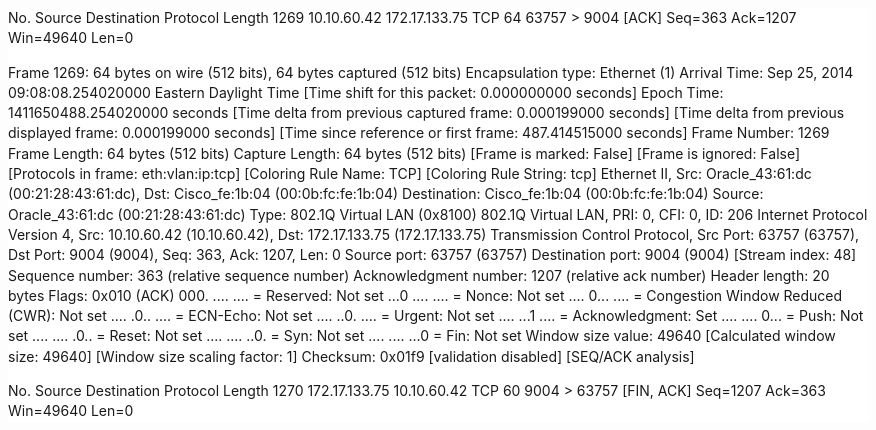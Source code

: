 No.     Source Destination Protocol Length 
   1269 10.10.60.42           172.17.133.75         TCP      64     63757 &gt; 9004 [ACK] Seq=363 Ack=1207 Win=49640 Len=0

Frame 1269: 64 bytes on wire (512 bits), 64 bytes captured (512 bits)
    Encapsulation type: Ethernet (1)
    Arrival Time: Sep 25, 2014 09:08:08.254020000 Eastern Daylight Time
    [Time shift for this packet: 0.000000000 seconds]
    Epoch Time: 1411650488.254020000 seconds
    [Time delta from previous captured frame: 0.000199000 seconds]
    [Time delta from previous displayed frame: 0.000199000 seconds]
    [Time since reference or first frame: 487.414515000 seconds]
    Frame Number: 1269
    Frame Length: 64 bytes (512 bits)
    Capture Length: 64 bytes (512 bits)
    [Frame is marked: False]
    [Frame is ignored: False]
    [Protocols in frame: eth:vlan:ip:tcp]
    [Coloring Rule Name: TCP]
    [Coloring Rule String: tcp]
Ethernet II, Src: Oracle_43:61:dc (00:21:28:43:61:dc), Dst: Cisco_fe:1b:04 (00:0b:fc:fe:1b:04)
    Destination: Cisco_fe:1b:04 (00:0b:fc:fe:1b:04)
    Source: Oracle_43:61:dc (00:21:28:43:61:dc)
    Type: 802.1Q Virtual LAN (0x8100)
802.1Q Virtual LAN, PRI: 0, CFI: 0, ID: 206
Internet Protocol Version 4, Src: 10.10.60.42 (10.10.60.42), Dst: 172.17.133.75 (172.17.133.75)
Transmission Control Protocol, Src Port: 63757 (63757), Dst Port: 9004 (9004), Seq: 363, Ack: 1207, Len: 0
    Source port: 63757 (63757)
    Destination port: 9004 (9004)
    [Stream index: 48]
    Sequence number: 363    (relative sequence number)
    Acknowledgment number: 1207    (relative ack number)
    Header length: 20 bytes
    Flags: 0x010 (ACK)
        000. .... .... = Reserved: Not set
        ...0 .... .... = Nonce: Not set
        .... 0... .... = Congestion Window Reduced (CWR): Not set
        .... .0.. .... = ECN-Echo: Not set
        .... ..0. .... = Urgent: Not set
        .... ...1 .... = Acknowledgment: Set
        .... .... 0... = Push: Not set
        .... .... .0.. = Reset: Not set
        .... .... ..0. = Syn: Not set
        .... .... ...0 = Fin: Not set
    Window size value: 49640
    [Calculated window size: 49640]
    [Window size scaling factor: 1]
    Checksum: 0x01f9 [validation disabled]
    [SEQ/ACK analysis]

No.     Source Destination Protocol Length 
   1270 172.17.133.75         10.10.60.42           TCP      60     9004 &gt; 63757 [FIN, ACK] Seq=1207 Ack=363 Win=49640 Len=0
